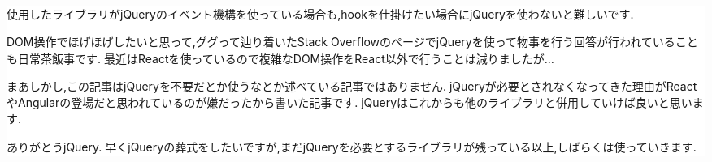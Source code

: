 使用したライブラリがjQueryのイベント機構を使っている場合も,hookを仕掛けたい場合にjQueryを使わないと難しいです.

DOM操作でほげほげしたいと思って,ググって辿り着いたStack OverflowのページでjQueryを使って物事を行う回答が行われていることも日常茶飯事です.
最近はReactを使っているので複雑なDOM操作をReact以外で行うことは減りましたが…

まあしかし,この記事はjQueryを不要だとか使うなとか述べている記事ではありません.
jQueryが必要とされなくなってきた理由がReactやAngularの登場だと思われているのが嫌だったから書いた記事です.
jQueryはこれからも他のライブラリと併用していけば良いと思います.

ありがとうjQuery.
早くjQueryの葬式をしたいですが,まだjQueryを必要とするライブラリが残っている以上,しばらくは使っていきます.
